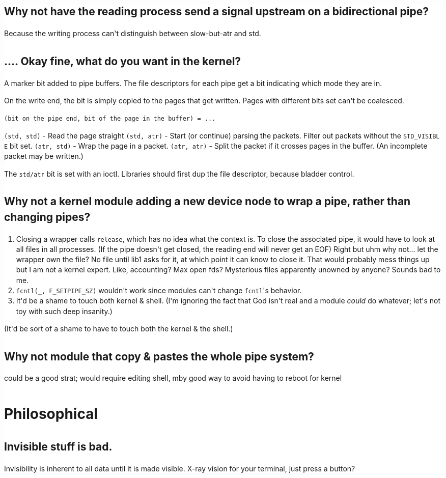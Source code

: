 ## Why not have the reading process send a signal upstream on a bidirectional pipe?
Because the writing process can't distinguish between slow-but-atr and std.

## .... Okay fine, what do you want in the kernel?

A marker bit added to pipe buffers. The file descriptors for each pipe get a bit indicating which mode they are in.

On the write end, the bit is simply copied to the pages that get written. Pages with different bits set can't be coalesced.

`(bit on the pipe end, bit of the page in the buffer) = ...`

`(std, std)` - Read the page straight
`(std, atr)` - Start (or continue) parsing the packets. Filter out packets without the `STD_VISIBLE` bit set.
`(atr, std)` - Wrap the page in a packet.
`(atr, atr)` - Split the packet if it crosses pages in the buffer. (An incomplete packet may be written.)

The `std/atr` bit is set with an ioctl. Libraries should first dup the file descriptor, because bladder control.


## Why not a kernel module adding a new device node to wrap a pipe, rather than changing pipes?
1. Closing a wrapper calls `release`, which has no idea what the context is. To close the associated pipe, it would have to look at all files in all processes.
(If the pipe doesn't get closed, the reading end will never get an EOF)
        Right but uhm why not... let the wrapper own the file? No file until lib1 asks for it, at which point it can know to close it.
        That would probably mess things up but I am not a kernel expert. Like, accounting? Max open fds? Mysterious files apparently unowned by anyone? Sounds bad to me.
2. `fcntl(_, F_SETPIPE_SZ)` wouldn't work since modules can't change `fcntl`'s behavior.
3. It'd be a shame to touch both kernel & shell.
(I'm ignoring the fact that God isn't real and a module *could* do whatever; let's not toy with such deep insanity.)


(It'd be sort of a shame to have to touch both the kernel & the shell.)

## Why not module that copy & pastes the whole pipe system?
could be a good strat; would require editing shell, mby good way to avoid having to reboot for kernel


# Philosophical
## Invisible stuff is bad.
Invisibility is inherent to all data until it is made visible. X-ray vision for your terminal, just press a button?
